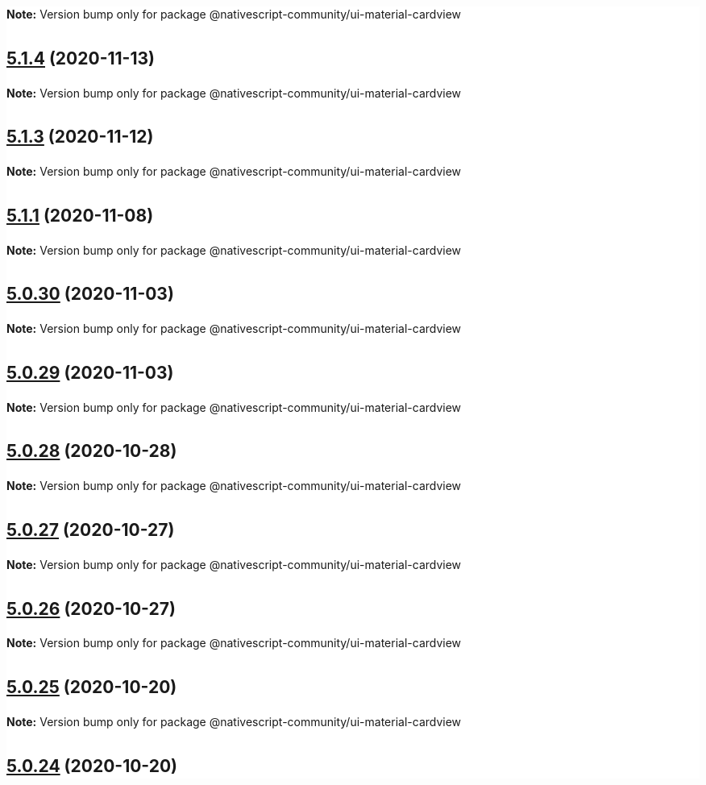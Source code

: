 **Note:** Version bump only for package @nativescript-community/ui-material-cardview

## [5.1.4](https://github.com/nativescript-community/ui-material-components/compare/v5.1.3...v5.1.4) (2020-11-13)

**Note:** Version bump only for package @nativescript-community/ui-material-cardview

## [5.1.3](https://github.com/nativescript-community/ui-material-components/compare/v5.1.2...v5.1.3) (2020-11-12)

**Note:** Version bump only for package @nativescript-community/ui-material-cardview

## [5.1.1](https://github.com/nativescript-community/ui-material-components/compare/v5.1.0...v5.1.1) (2020-11-08)

**Note:** Version bump only for package @nativescript-community/ui-material-cardview

## [5.0.30](https://github.com/nativescript-community/ui-material-components/compare/v5.0.29...v5.0.30) (2020-11-03)

**Note:** Version bump only for package @nativescript-community/ui-material-cardview

## [5.0.29](https://github.com/nativescript-community/ui-material-components/compare/v5.0.28...v5.0.29) (2020-11-03)

**Note:** Version bump only for package @nativescript-community/ui-material-cardview

## [5.0.28](https://github.com/nativescript-community/ui-material-components/compare/v5.0.27...v5.0.28) (2020-10-28)

**Note:** Version bump only for package @nativescript-community/ui-material-cardview

## [5.0.27](https://github.com/nativescript-community/ui-material-components/compare/v5.0.26...v5.0.27) (2020-10-27)

**Note:** Version bump only for package @nativescript-community/ui-material-cardview

## [5.0.26](https://github.com/nativescript-community/ui-material-components/compare/v5.0.25...v5.0.26) (2020-10-27)

**Note:** Version bump only for package @nativescript-community/ui-material-cardview

## [5.0.25](https://github.com/nativescript-community/ui-material-components/compare/v5.0.24...v5.0.25) (2020-10-20)

**Note:** Version bump only for package @nativescript-community/ui-material-cardview

## [5.0.24](https://github.com/nativescript-community/ui-material-components/compare/v5.0.23...v5.0.24) (2020-10-20)
